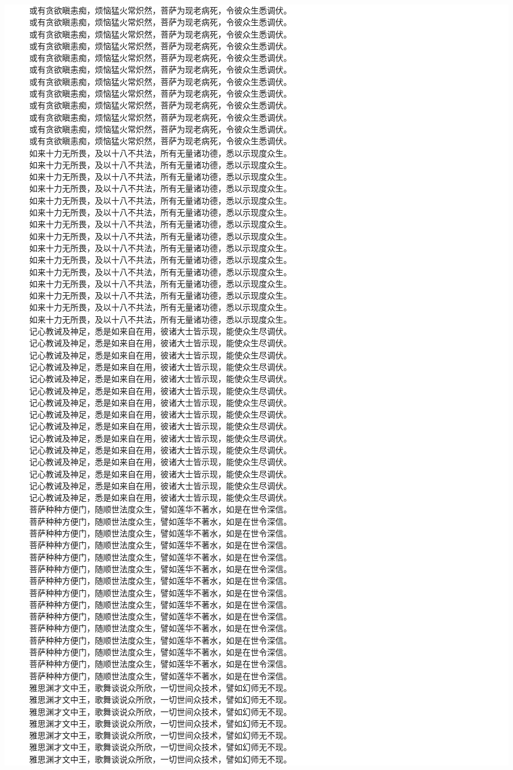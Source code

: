 　　　或有贪欲瞋恚痴，烦恼猛火常炽然，菩萨为现老病死，令彼众生悉调伏。   
　　　或有贪欲瞋恚痴，烦恼猛火常炽然，菩萨为现老病死，令彼众生悉调伏。   
　　　或有贪欲瞋恚痴，烦恼猛火常炽然，菩萨为现老病死，令彼众生悉调伏。   
　　　或有贪欲瞋恚痴，烦恼猛火常炽然，菩萨为现老病死，令彼众生悉调伏。   
　　　或有贪欲瞋恚痴，烦恼猛火常炽然，菩萨为现老病死，令彼众生悉调伏。   
　　　或有贪欲瞋恚痴，烦恼猛火常炽然，菩萨为现老病死，令彼众生悉调伏。   
　　　或有贪欲瞋恚痴，烦恼猛火常炽然，菩萨为现老病死，令彼众生悉调伏。   
　　　或有贪欲瞋恚痴，烦恼猛火常炽然，菩萨为现老病死，令彼众生悉调伏。   
　　　或有贪欲瞋恚痴，烦恼猛火常炽然，菩萨为现老病死，令彼众生悉调伏。   
　　　或有贪欲瞋恚痴，烦恼猛火常炽然，菩萨为现老病死，令彼众生悉调伏。   
　　　或有贪欲瞋恚痴，烦恼猛火常炽然，菩萨为现老病死，令彼众生悉调伏。   
　　　或有贪欲瞋恚痴，烦恼猛火常炽然，菩萨为现老病死，令彼众生悉调伏。   
　　　如来十力无所畏，及以十八不共法，所有无量诸功德，悉以示现度众生。   
　　　如来十力无所畏，及以十八不共法，所有无量诸功德，悉以示现度众生。   
　　　如来十力无所畏，及以十八不共法，所有无量诸功德，悉以示现度众生。   
　　　如来十力无所畏，及以十八不共法，所有无量诸功德，悉以示现度众生。   
　　　如来十力无所畏，及以十八不共法，所有无量诸功德，悉以示现度众生。   
　　　如来十力无所畏，及以十八不共法，所有无量诸功德，悉以示现度众生。   
　　　如来十力无所畏，及以十八不共法，所有无量诸功德，悉以示现度众生。   
　　　如来十力无所畏，及以十八不共法，所有无量诸功德，悉以示现度众生。   
　　　如来十力无所畏，及以十八不共法，所有无量诸功德，悉以示现度众生。   
　　　如来十力无所畏，及以十八不共法，所有无量诸功德，悉以示现度众生。   
　　　如来十力无所畏，及以十八不共法，所有无量诸功德，悉以示现度众生。   
　　　如来十力无所畏，及以十八不共法，所有无量诸功德，悉以示现度众生。   
　　　如来十力无所畏，及以十八不共法，所有无量诸功德，悉以示现度众生。   
　　　如来十力无所畏，及以十八不共法，所有无量诸功德，悉以示现度众生。   
　　　如来十力无所畏，及以十八不共法，所有无量诸功德，悉以示现度众生。   
　　　记心教诫及神足，悉是如来自在用，彼诸大士皆示现，能使众生尽调伏。   
　　　记心教诫及神足，悉是如来自在用，彼诸大士皆示现，能使众生尽调伏。   
　　　记心教诫及神足，悉是如来自在用，彼诸大士皆示现，能使众生尽调伏。   
　　　记心教诫及神足，悉是如来自在用，彼诸大士皆示现，能使众生尽调伏。   
　　　记心教诫及神足，悉是如来自在用，彼诸大士皆示现，能使众生尽调伏。   
　　　记心教诫及神足，悉是如来自在用，彼诸大士皆示现，能使众生尽调伏。   
　　　记心教诫及神足，悉是如来自在用，彼诸大士皆示现，能使众生尽调伏。   
　　　记心教诫及神足，悉是如来自在用，彼诸大士皆示现，能使众生尽调伏。   
　　　记心教诫及神足，悉是如来自在用，彼诸大士皆示现，能使众生尽调伏。   
　　　记心教诫及神足，悉是如来自在用，彼诸大士皆示现，能使众生尽调伏。   
　　　记心教诫及神足，悉是如来自在用，彼诸大士皆示现，能使众生尽调伏。   
　　　记心教诫及神足，悉是如来自在用，彼诸大士皆示现，能使众生尽调伏。   
　　　记心教诫及神足，悉是如来自在用，彼诸大士皆示现，能使众生尽调伏。   
　　　记心教诫及神足，悉是如来自在用，彼诸大士皆示现，能使众生尽调伏。   
　　　记心教诫及神足，悉是如来自在用，彼诸大士皆示现，能使众生尽调伏。   
　　　菩萨种种方便门，随顺世法度众生，譬如莲华不著水，如是在世令深信。   
　　　菩萨种种方便门，随顺世法度众生，譬如莲华不著水，如是在世令深信。   
　　　菩萨种种方便门，随顺世法度众生，譬如莲华不著水，如是在世令深信。   
　　　菩萨种种方便门，随顺世法度众生，譬如莲华不著水，如是在世令深信。   
　　　菩萨种种方便门，随顺世法度众生，譬如莲华不著水，如是在世令深信。   
　　　菩萨种种方便门，随顺世法度众生，譬如莲华不著水，如是在世令深信。   
　　　菩萨种种方便门，随顺世法度众生，譬如莲华不著水，如是在世令深信。   
　　　菩萨种种方便门，随顺世法度众生，譬如莲华不著水，如是在世令深信。   
　　　菩萨种种方便门，随顺世法度众生，譬如莲华不著水，如是在世令深信。   
　　　菩萨种种方便门，随顺世法度众生，譬如莲华不著水，如是在世令深信。   
　　　菩萨种种方便门，随顺世法度众生，譬如莲华不著水，如是在世令深信。   
　　　菩萨种种方便门，随顺世法度众生，譬如莲华不著水，如是在世令深信。   
　　　菩萨种种方便门，随顺世法度众生，譬如莲华不著水，如是在世令深信。   
　　　菩萨种种方便门，随顺世法度众生，譬如莲华不著水，如是在世令深信。   
　　　菩萨种种方便门，随顺世法度众生，譬如莲华不著水，如是在世令深信。   
　　　雅思渊才文中王，歌舞谈说众所欣，一切世间众技术，譬如幻师无不现。   
　　　雅思渊才文中王，歌舞谈说众所欣，一切世间众技术，譬如幻师无不现。   
　　　雅思渊才文中王，歌舞谈说众所欣，一切世间众技术，譬如幻师无不现。   
　　　雅思渊才文中王，歌舞谈说众所欣，一切世间众技术，譬如幻师无不现。   
　　　雅思渊才文中王，歌舞谈说众所欣，一切世间众技术，譬如幻师无不现。   
　　　雅思渊才文中王，歌舞谈说众所欣，一切世间众技术，譬如幻师无不现。   
　　　雅思渊才文中王，歌舞谈说众所欣，一切世间众技术，譬如幻师无不现。   